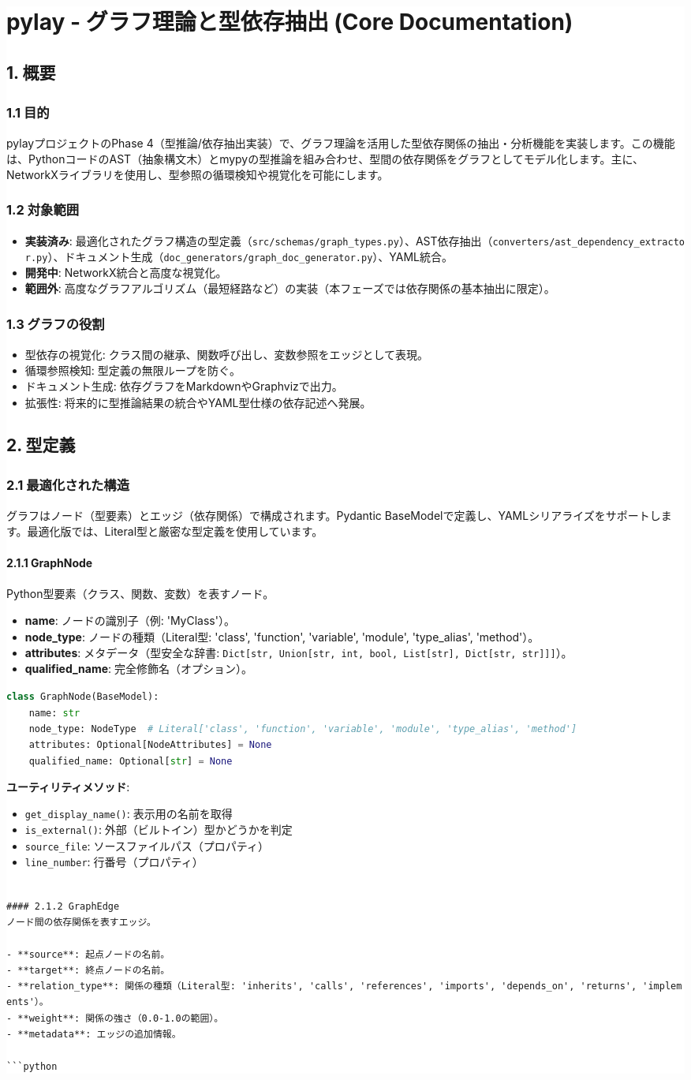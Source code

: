 # pylay - グラフ理論と型依存抽出 (Core Documentation)

## 1. 概要

### 1.1 目的
pylayプロジェクトのPhase 4（型推論/依存抽出実装）で、グラフ理論を活用した型依存関係の抽出・分析機能を実装します。この機能は、PythonコードのAST（抽象構文木）とmypyの型推論を組み合わせ、型間の依存関係をグラフとしてモデル化します。主に、NetworkXライブラリを使用し、型参照の循環検知や視覚化を可能にします。

### 1.2 対象範囲
- **実装済み**: 最適化されたグラフ構造の型定義（`src/schemas/graph_types.py`）、AST依存抽出（`converters/ast_dependency_extractor.py`）、ドキュメント生成（`doc_generators/graph_doc_generator.py`）、YAML統合。
- **開発中**: NetworkX統合と高度な視覚化。
- **範囲外**: 高度なグラフアルゴリズム（最短経路など）の実装（本フェーズでは依存関係の基本抽出に限定）。

### 1.3 グラフの役割
- 型依存の視覚化: クラス間の継承、関数呼び出し、変数参照をエッジとして表現。
- 循環参照検知: 型定義の無限ループを防ぐ。
- ドキュメント生成: 依存グラフをMarkdownやGraphvizで出力。
- 拡張性: 将来的に型推論結果の統合やYAML型仕様の依存記述へ発展。

## 2. 型定義

### 2.1 最適化された構造
グラフはノード（型要素）とエッジ（依存関係）で構成されます。Pydantic BaseModelで定義し、YAMLシリアライズをサポートします。最適化版では、Literal型と厳密な型定義を使用しています。

#### 2.1.1 GraphNode
Python型要素（クラス、関数、変数）を表すノード。

- **name**: ノードの識別子（例: 'MyClass'）。
- **node_type**: ノードの種類（Literal型: 'class', 'function', 'variable', 'module', 'type_alias', 'method'）。
- **attributes**: メタデータ（型安全な辞書: `Dict[str, Union[str, int, bool, List[str], Dict[str, str]]]`）。
- **qualified_name**: 完全修飾名（オプション）。

```python
class GraphNode(BaseModel):
    name: str
    node_type: NodeType  # Literal['class', 'function', 'variable', 'module', 'type_alias', 'method']
    attributes: Optional[NodeAttributes] = None
    qualified_name: Optional[str] = None
```

**ユーティリティメソッド**:
- `get_display_name()`: 表示用の名前を取得
- `is_external()`: 外部（ビルトイン）型かどうかを判定
- `source_file`: ソースファイルパス（プロパティ）
- `line_number`: 行番号（プロパティ）
```

#### 2.1.2 GraphEdge
ノード間の依存関係を表すエッジ。

- **source**: 起点ノードの名前。
- **target**: 終点ノードの名前。
- **relation_type**: 関係の種類（Literal型: 'inherits', 'calls', 'references', 'imports', 'depends_on', 'returns', 'implements'）。
- **weight**: 関係の強さ（0.0-1.0の範囲）。
- **metadata**: エッジの追加情報。

```python
```